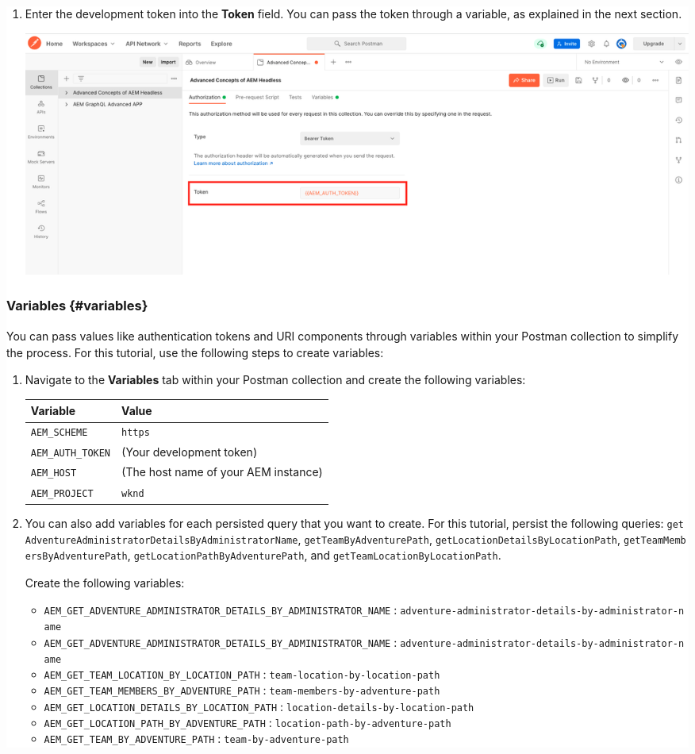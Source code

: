 1. Enter the development token into the **Token** field. You can pass the token through a variable, as explained in the next section.

    ![Add development token in Postman](assets/graphql-persisted-queries/postman-token.png)

### Variables {#variables}
    
You can pass values like authentication tokens and URI components through variables within your Postman collection to simplify the process. For this tutorial, use the following steps to create variables:

1. Navigate to the **Variables** tab within your Postman collection and create the following variables:

    | Variable | Value |
    | --- | --- |
    | `AEM_SCHEME` | `https` |
    | `AEM_AUTH_TOKEN` | (Your development token) |
    | `AEM_HOST` | (The host name of your AEM instance)  |
    | `AEM_PROJECT` | `wknd` |

1. You can also add variables for each persisted query that you want to create. For this tutorial, persist the following queries: `getAdventureAdministratorDetailsByAdministratorName`, `getTeamByAdventurePath`, `getLocationDetailsByLocationPath`, `getTeamMembersByAdventurePath`, `getLocationPathByAdventurePath`, and `getTeamLocationByLocationPath`. 

    Create the following variables:

    * `AEM_GET_ADVENTURE_ADMINISTRATOR_DETAILS_BY_ADMINISTRATOR_NAME` : `adventure-administrator-details-by-administrator-name`
    * `AEM_GET_ADVENTURE_ADMINISTRATOR_DETAILS_BY_ADMINISTRATOR_NAME` : `adventure-administrator-details-by-administrator-name`
    * `AEM_GET_TEAM_LOCATION_BY_LOCATION_PATH` : `team-location-by-location-path`
    * `AEM_GET_TEAM_MEMBERS_BY_ADVENTURE_PATH` : `team-members-by-adventure-path`
    * `AEM_GET_LOCATION_DETAILS_BY_LOCATION_PATH` : `location-details-by-location-path`
    * `AEM_GET_LOCATION_PATH_BY_ADVENTURE_PATH` : `location-path-by-adventure-path`
    * `AEM_GET_TEAM_BY_ADVENTURE_PATH` : `team-by-adventure-path`
